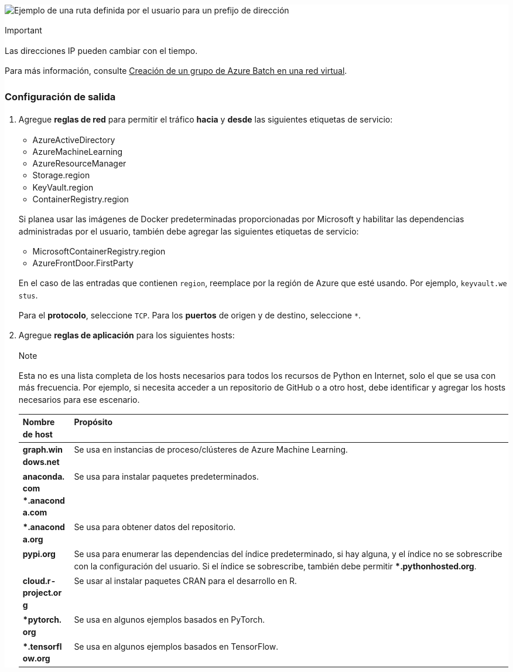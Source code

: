 ![Ejemplo de una ruta definida por el usuario para un prefijo de dirección](./media/how-to-enable-virtual-network/user-defined-route.png)

> [!IMPORTANT]
> Las direcciones IP pueden cambiar con el tiempo.

Para más información, consulte [Creación de un grupo de Azure Batch en una red virtual](../batch/batch-virtual-network.md#user-defined-routes-for-forced-tunneling).

### <a name="outbound-configuration"></a>Configuración de salida

1. Agregue __reglas de red__ para permitir el tráfico __hacia__ y __desde__ las siguientes etiquetas de servicio:

    * AzureActiveDirectory
    * AzureMachineLearning
    * AzureResourceManager
    * Storage.region
    * KeyVault.region
    * ContainerRegistry.region

    Si planea usar las imágenes de Docker predeterminadas proporcionadas por Microsoft y habilitar las dependencias administradas por el usuario, también debe agregar las siguientes etiquetas de servicio:

    * MicrosoftContainerRegistry.region
    * AzureFrontDoor.FirstParty

    En el caso de las entradas que contienen `region`, reemplace por la región de Azure que esté usando. Por ejemplo, `keyvault.westus`.

    Para el __protocolo__, seleccione `TCP`. Para los __puertos__ de origen y de destino, seleccione `*`.

1. Agregue __reglas de aplicación__ para los siguientes hosts:

    > [!NOTE]
    > Esta no es una lista completa de los hosts necesarios para todos los recursos de Python en Internet, solo el que se usa con más frecuencia. Por ejemplo, si necesita acceder a un repositorio de GitHub o a otro host, debe identificar y agregar los hosts necesarios para ese escenario.

    | **Nombre de host** | **Propósito** |
    | ---- | ---- |
    | **graph.windows.net** | Se usa en instancias de proceso/clústeres de Azure Machine Learning. |
    | **anaconda.com**</br>**\*.anaconda.com** | Se usa para instalar paquetes predeterminados. |
    | **\*.anaconda.org** | Se usa para obtener datos del repositorio. |
    | **pypi.org** | Se usa para enumerar las dependencias del índice predeterminado, si hay alguna, y el índice no se sobrescribe con la configuración del usuario. Si el índice se sobrescribe, también debe permitir **\*.pythonhosted.org**. |
    | **cloud.r-project.org** | Se usar al instalar paquetes CRAN para el desarrollo en R. |
    | **\*pytorch.org** | Se usa en algunos ejemplos basados en PyTorch. |
    | **\*.tensorflow.org** | Se usa en algunos ejemplos basados en TensorFlow. |
